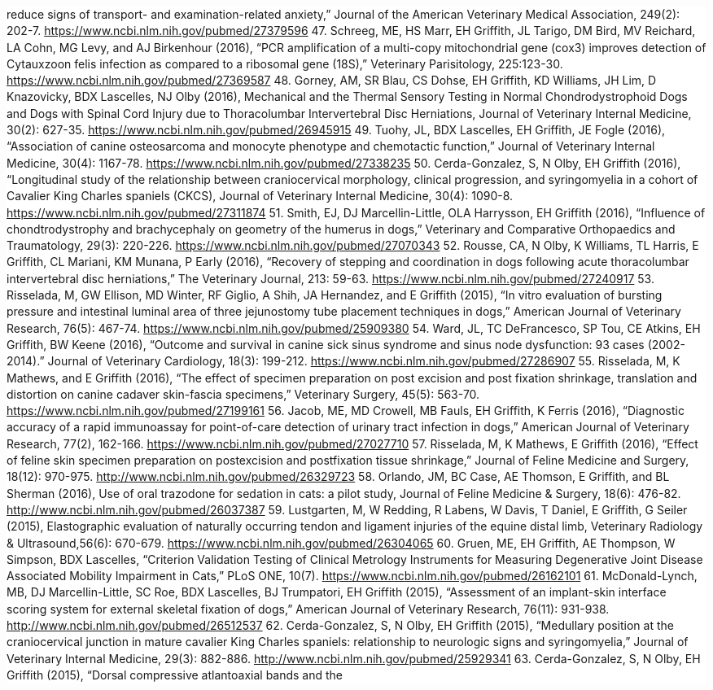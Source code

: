 reduce signs of transport- and examination-related anxiety,” Journal of the American Veterinary
Medical Association, 249(2): 202-7. https://www.ncbi.nlm.nih.gov/pubmed/27379596
47. Schreeg, ME, HS Marr, EH Griffith, JL Tarigo, DM Bird, MV Reichard, LA Cohn, MG Levy,
and AJ Birkenhour (2016), “PCR amplification of a multi-copy mitochondrial gene (cox3)
improves detection of Cytauxzoon felis infection as compared to a ribosomal gene (18S),”
Veterinary Parisitology, 225:123-30. https://www.ncbi.nlm.nih.gov/pubmed/27369587
48. Gorney, AM, SR Blau, CS Dohse, EH Griffith, KD Williams, JH Lim, D Knazovicky, BDX
Lascelles, NJ Olby (2016), Mechanical and the Thermal Sensory Testing in Normal
Chondrodystrophoid Dogs and Dogs with Spinal Cord Injury due to Thoracolumbar
Intervertebral Disc Herniations, Journal of Veterinary Internal Medicine, 30(2): 627-35.
https://www.ncbi.nlm.nih.gov/pubmed/26945915
49. Tuohy, JL, BDX Lascelles, EH Griffith, JE Fogle (2016), “Association of canine osteosarcoma
and monocyte phenotype and chemotactic function,” Journal of Veterinary Internal Medicine,
30(4): 1167-78. https://www.ncbi.nlm.nih.gov/pubmed/27338235
50. Cerda-Gonzalez, S, N Olby, EH Griffith (2016), “Longitudinal study of the relationship between
craniocervical morphology, clinical progression, and syringomyelia in a cohort of Cavalier King Charles spaniels (CKCS), Journal of Veterinary Internal Medicine, 30(4): 1090-8.
https://www.ncbi.nlm.nih.gov/pubmed/27311874
51. Smith, EJ, DJ Marcellin-Little, OLA Harrysson, EH Griffith (2016), “Influence of
chondtrodystrophy and brachycephaly on geometry of the humerus in dogs,” Veterinary and
Comparative Orthopaedics and Traumatology, 29(3): 220-226.
https://www.ncbi.nlm.nih.gov/pubmed/27070343
52. Rousse, CA, N Olby, K Williams, TL Harris, E Griffith, CL Mariani, KM Munana, P Early
(2016), “Recovery of stepping and coordination in dogs following acute thoracolumbar
intervertebral disc herniations,” The Veterinary Journal, 213: 59-63.
https://www.ncbi.nlm.nih.gov/pubmed/27240917
53. Risselada, M, GW Ellison, MD Winter, RF Giglio, A Shih, JA Hernandez, and E Griffith (2015),
“In vitro evaluation of bursting pressure and intestinal luminal area of three jejunostomy tube
placement techniques in dogs,” American Journal of Veterinary Research, 76(5): 467-74.
https://www.ncbi.nlm.nih.gov/pubmed/25909380
54. Ward, JL, TC DeFrancesco, SP Tou, CE Atkins, EH Griffith, BW Keene (2016), “Outcome and
survival in canine sick sinus syndrome and sinus node dysfunction: 93 cases (2002-2014).”
Journal of Veterinary Cardiology, 18(3): 199-212.
https://www.ncbi.nlm.nih.gov/pubmed/27286907
55. Risselada, M, K Mathews, and E Griffith (2016), “The effect of specimen preparation on post
excision and post fixation shrinkage, translation and distortion on canine cadaver skin-fascia
specimens,” Veterinary Surgery, 45(5): 563-70. https://www.ncbi.nlm.nih.gov/pubmed/27199161
56. Jacob, ME, MD Crowell, MB Fauls, EH Griffith, K Ferris (2016), “Diagnostic accuracy of a
rapid immunoassay for point-of-care detection of urinary tract infection in dogs,” American
Journal of Veterinary Research, 77(2), 162-166.
https://www.ncbi.nlm.nih.gov/pubmed/27027710
57. Risselada, M, K Mathews, E Griffith (2016), “Effect of feline skin specimen preparation on
postexcision and postfixation tissue shrinkage,” Journal of Feline Medicine and Surgery, 18(12):
970-975. http://www.ncbi.nlm.nih.gov/pubmed/26329723
58. Orlando, JM, BC Case, AE Thomson, E Griffith, and BL Sherman (2016), Use of oral trazodone
for sedation in cats: a pilot study, Journal of Feline Medicine & Surgery, 18(6): 476-82.
http://www.ncbi.nlm.nih.gov/pubmed/26037387
59. Lustgarten, M, W Redding, R Labens, W Davis, T Daniel, E Griffith, G Seiler (2015),
Elastographic evaluation of naturally occurring tendon and ligament injuries of the equine distal
limb, Veterinary Radiology & Ultrasound,56(6): 670-679.
https://www.ncbi.nlm.nih.gov/pubmed/26304065
60. Gruen, ME, EH Griffith, AE Thompson, W Simpson, BDX Lascelles, “Criterion Validation
Testing of Clinical Metrology Instruments for Measuring Degenerative Joint Disease Associated
Mobility Impairment in Cats,” PLoS ONE, 10(7).
https://www.ncbi.nlm.nih.gov/pubmed/26162101
61. McDonald-Lynch, MB, DJ Marcellin-Little, SC Roe, BDX Lascelles, BJ Trumpatori, EH
Griffith (2015), “Assessment of an implant-skin interface scoring system for external skeletal
fixation of dogs,” American Journal of Veterinary Research, 76(11): 931-938.
http://www.ncbi.nlm.nih.gov/pubmed/26512537
62. Cerda-Gonzalez, S, N Olby, EH Griffith (2015), “Medullary position at the craniocervical
junction in mature cavalier King Charles spaniels: relationship to neurologic signs and
syringomyelia,” Journal of Veterinary Internal Medicine, 29(3): 882-886.
http://www.ncbi.nlm.nih.gov/pubmed/25929341
63. Cerda-Gonzalez, S, N Olby, EH Griffith (2015), “Dorsal compressive atlantoaxial bands and the